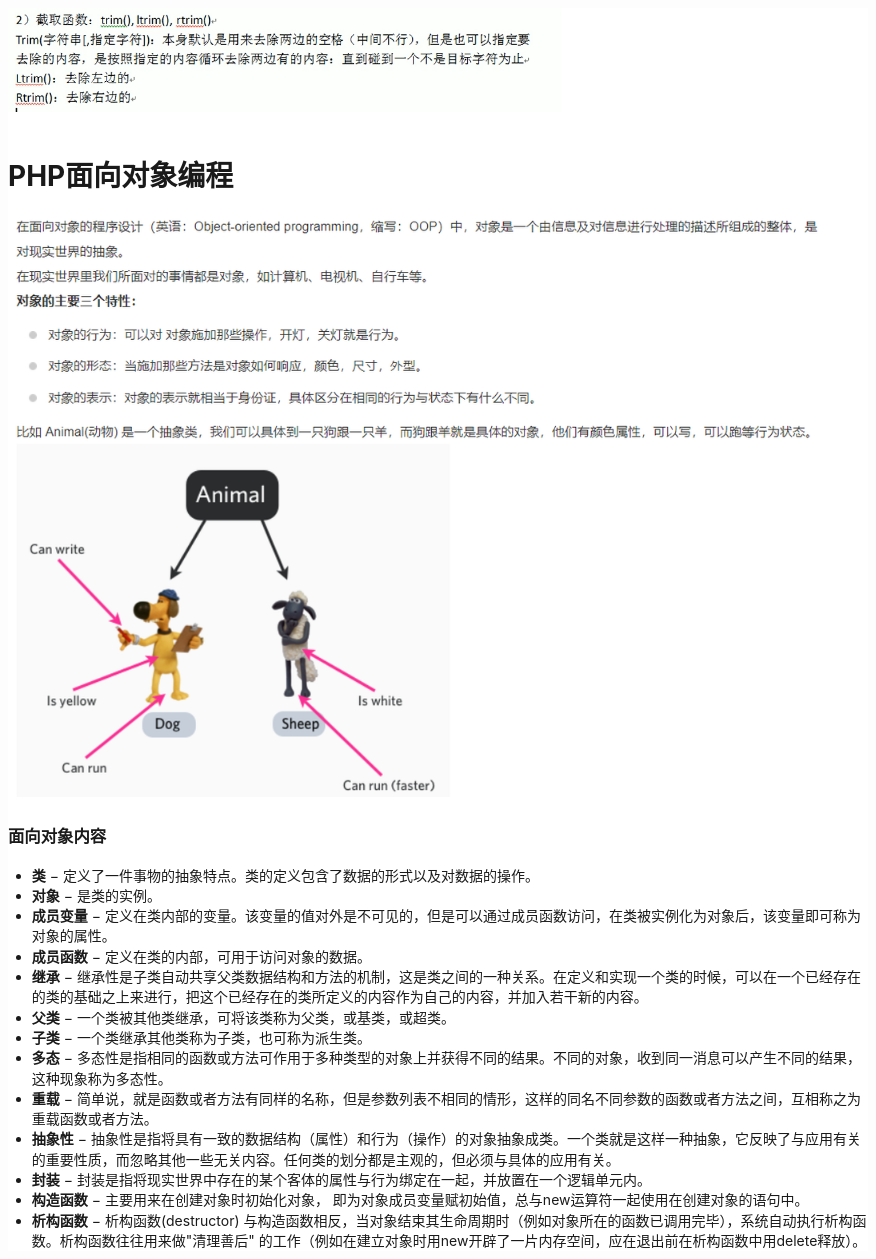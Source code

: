 <img src="image/image-20201221203208007.png" alt="image-20201221203208007" style="zoom: 67%;" />

# PHP面向对象编程

<img src="image/image-20210323164358906.png" alt="image-20210323164358906" style="zoom:80%;" />

### 面向对象内容

- **类** − 定义了一件事物的抽象特点。类的定义包含了数据的形式以及对数据的操作。
- **对象** − 是类的实例。
- **成员变量** − 定义在类内部的变量。该变量的值对外是不可见的，但是可以通过成员函数访问，在类被实例化为对象后，该变量即可称为对象的属性。
- **成员函数** − 定义在类的内部，可用于访问对象的数据。
- **继承** − 继承性是子类自动共享父类数据结构和方法的机制，这是类之间的一种关系。在定义和实现一个类的时候，可以在一个已经存在的类的基础之上来进行，把这个已经存在的类所定义的内容作为自己的内容，并加入若干新的内容。
- **父类** − 一个类被其他类继承，可将该类称为父类，或基类，或超类。
- **子类** − 一个类继承其他类称为子类，也可称为派生类。
- **多态** − 多态性是指相同的函数或方法可作用于多种类型的对象上并获得不同的结果。不同的对象，收到同一消息可以产生不同的结果，这种现象称为多态性。
- **重载** − 简单说，就是函数或者方法有同样的名称，但是参数列表不相同的情形，这样的同名不同参数的函数或者方法之间，互相称之为重载函数或者方法。
- **抽象性** − 抽象性是指将具有一致的数据结构（属性）和行为（操作）的对象抽象成类。一个类就是这样一种抽象，它反映了与应用有关的重要性质，而忽略其他一些无关内容。任何类的划分都是主观的，但必须与具体的应用有关。
- **封装** − 封装是指将现实世界中存在的某个客体的属性与行为绑定在一起，并放置在一个逻辑单元内。
- **构造函数** − 主要用来在创建对象时初始化对象， 即为对象成员变量赋初始值，总与new运算符一起使用在创建对象的语句中。
- **析构函数** − 析构函数(destructor) 与构造函数相反，当对象结束其生命周期时（例如对象所在的函数已调用完毕），系统自动执行析构函数。析构函数往往用来做"清理善后" 的工作（例如在建立对象时用new开辟了一片内存空间，应在退出前在析构函数中用delete释放）。
